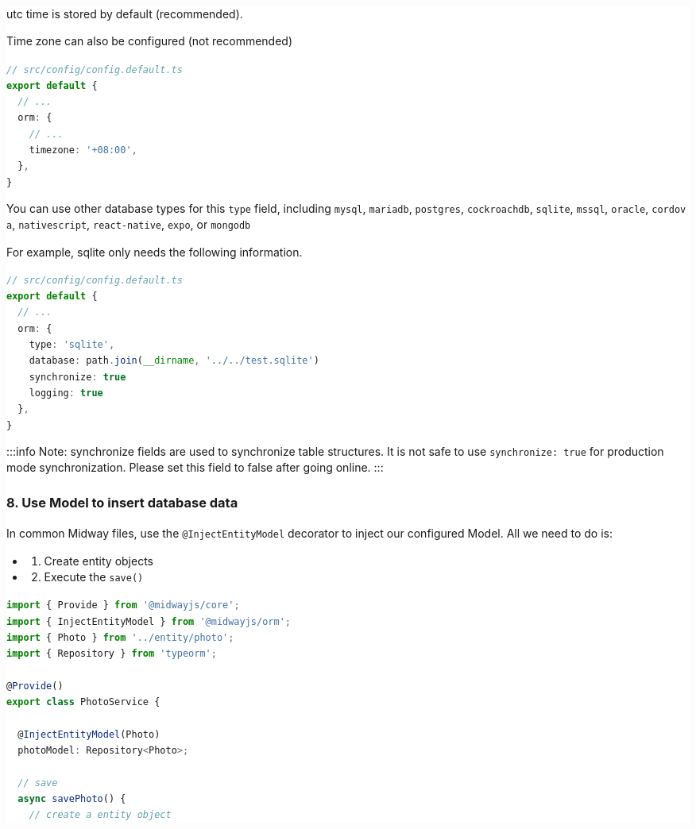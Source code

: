 ```typescript
```

utc time is stored by default (recommended).


Time zone can also be configured (not recommended)

```typescript
// src/config/config.default.ts
export default {
  // ...
  orm: {
    // ...
  	timezone: '+08:00',
  },
}
```


You can use other database types for this `type` field, including `mysql`, `mariadb`, `postgres`, `cockroachdb`, `sqlite`, `mssql`, `oracle`, `cordova`, `nativescript`, `react-native`, `expo`, or `mongodb`


For example, sqlite only needs the following information.


```typescript
// src/config/config.default.ts
export default {
  // ...
  orm: {
    type: 'sqlite',
    database: path.join(__dirname, '../../test.sqlite')
    synchronize: true
    logging: true
  },
}
```


:::info
Note: synchronize fields are used to synchronize table structures. It is not safe to use `synchronize: true` for production mode synchronization. Please set this field to false after going online.
:::


### 8. Use Model to insert database data


In common Midway files, use the `@InjectEntityModel` decorator to inject our configured Model. All we need to do is:


- 1. Create entity objects
- 2. Execute the `save()`

```typescript
import { Provide } from '@midwayjs/core';
import { InjectEntityModel } from '@midwayjs/orm';
import { Photo } from '../entity/photo';
import { Repository } from 'typeorm';

@Provide()
export class PhotoService {

  @InjectEntityModel(Photo)
  photoModel: Repository<Photo>;

  // save
  async savePhoto() {
    // create a entity object
```